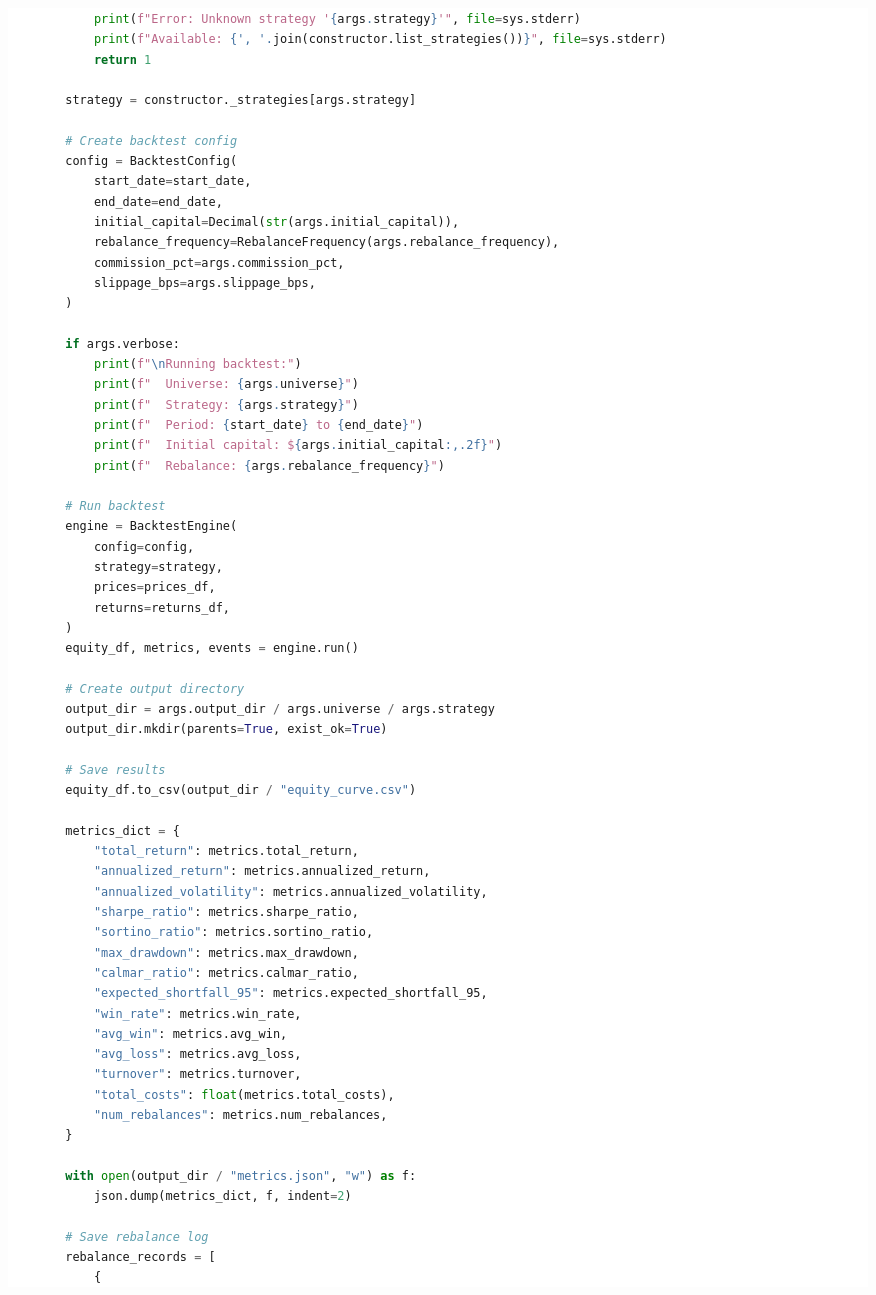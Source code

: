 ```python
            print(f"Error: Unknown strategy '{args.strategy}'", file=sys.stderr)
            print(f"Available: {', '.join(constructor.list_strategies())}", file=sys.stderr)
            return 1

        strategy = constructor._strategies[args.strategy]

        # Create backtest config
        config = BacktestConfig(
            start_date=start_date,
            end_date=end_date,
            initial_capital=Decimal(str(args.initial_capital)),
            rebalance_frequency=RebalanceFrequency(args.rebalance_frequency),
            commission_pct=args.commission_pct,
            slippage_bps=args.slippage_bps,
        )

        if args.verbose:
            print(f"\nRunning backtest:")
            print(f"  Universe: {args.universe}")
            print(f"  Strategy: {args.strategy}")
            print(f"  Period: {start_date} to {end_date}")
            print(f"  Initial capital: ${args.initial_capital:,.2f}")
            print(f"  Rebalance: {args.rebalance_frequency}")

        # Run backtest
        engine = BacktestEngine(
            config=config,
            strategy=strategy,
            prices=prices_df,
            returns=returns_df,
        )
        equity_df, metrics, events = engine.run()

        # Create output directory
        output_dir = args.output_dir / args.universe / args.strategy
        output_dir.mkdir(parents=True, exist_ok=True)

        # Save results
        equity_df.to_csv(output_dir / "equity_curve.csv")

        metrics_dict = {
            "total_return": metrics.total_return,
            "annualized_return": metrics.annualized_return,
            "annualized_volatility": metrics.annualized_volatility,
            "sharpe_ratio": metrics.sharpe_ratio,
            "sortino_ratio": metrics.sortino_ratio,
            "max_drawdown": metrics.max_drawdown,
            "calmar_ratio": metrics.calmar_ratio,
            "expected_shortfall_95": metrics.expected_shortfall_95,
            "win_rate": metrics.win_rate,
            "avg_win": metrics.avg_win,
            "avg_loss": metrics.avg_loss,
            "turnover": metrics.turnover,
            "total_costs": float(metrics.total_costs),
            "num_rebalances": metrics.num_rebalances,
        }

        with open(output_dir / "metrics.json", "w") as f:
            json.dump(metrics_dict, f, indent=2)

        # Save rebalance log
        rebalance_records = [
            {
```